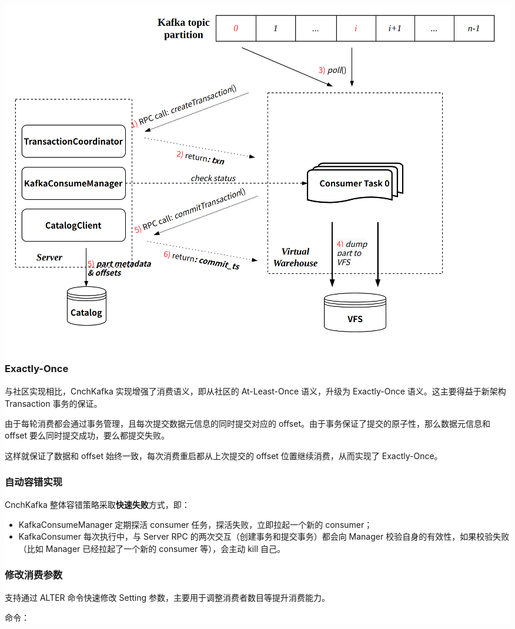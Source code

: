 ![](/static/boxcnSgFjCeQGVkbtqB3b1013gf.png)

### Exactly-Once

与社区实现相比，CnchKafka 实现增强了消费语义，即从社区的 At-Least-Once 语义，升级为 Exactly-Once 语义。这主要得益于新架构 Transaction 事务的保证。

由于每轮消费都会通过事务管理，且每次提交数据元信息的同时提交对应的 offset。由于事务保证了提交的原子性，那么数据元信息和 offset 要么同时提交成功，要么都提交失败。

这样就保证了数据和 offset 始终一致，每次消费重启都从上次提交的 offset 位置继续消费，从而实现了 Exactly-Once。

### 自动容错实现

CnchKafka 整体容错策略采取**快速失败**方式，即：

- KafkaConsumeManager 定期探活 consumer 任务，探活失败，立即拉起一个新的 consumer；
- KafkaConsumer 每次执行中，与 Server RPC 的两次交互（创建事务和提交事务）都会向 Manager 校验自身的有效性，如果校验失败（比如 Manager 已经拉起了一个新的 consumer 等），会主动 kill 自己。

### 修改消费参数

支持通过 ALTER 命令快速修改 Setting 参数，主要用于调整消费者数目等提升消费能力。

命令：
